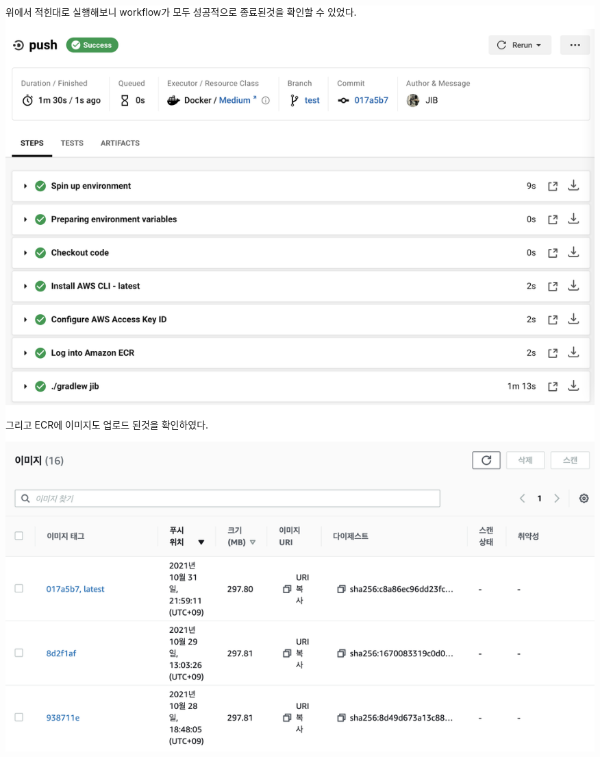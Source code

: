   위에서 적힌대로 실행해보니 workflow가 모두 성공적으로 종료된것을 확인할 수 있었다.

  ![push-pipeline-success](/assets/images/posts/ciecle-ci-pipeline-with-spring-and-k8s/push-pipeline-success.png)

  그리고 ECR에 이미지도 업로드 된것을 확인하였다.

  ![check-ecr-image-uploaded](/assets/images/posts/ciecle-ci-pipeline-with-spring-and-k8s/check-ecr-image-uploaded.png)
